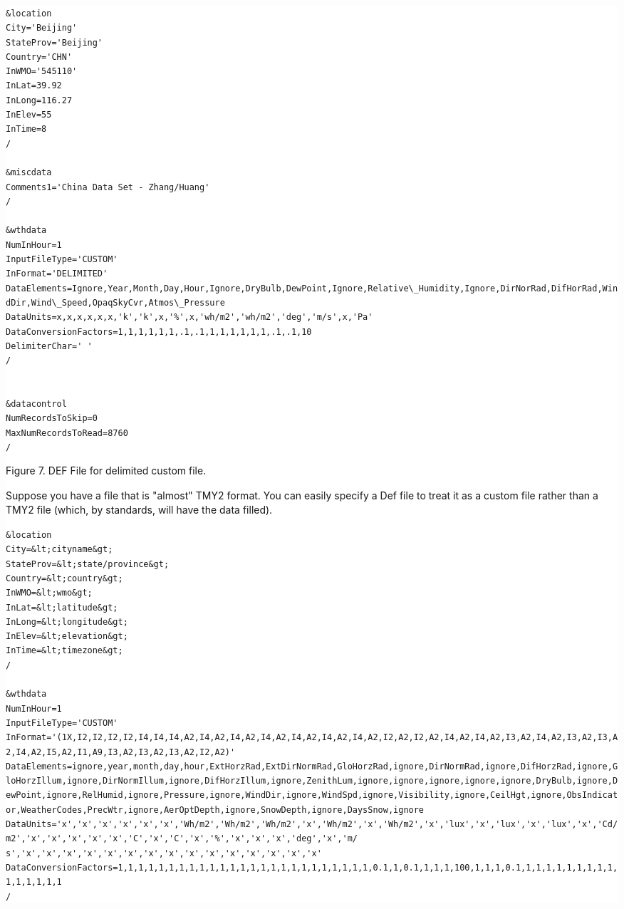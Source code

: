     &location
    City='Beijing'
    StateProv='Beijing'
    Country='CHN'
    InWMO='545110'
    InLat=39.92
    InLong=116.27
    InElev=55
    InTime=8
    /
    
    &miscdata
    Comments1='China Data Set - Zhang/Huang'
    /
    
    &wthdata
    NumInHour=1
    InputFileType='CUSTOM'
    InFormat='DELIMITED'
    DataElements=Ignore,Year,Month,Day,Hour,Ignore,DryBulb,DewPoint,Ignore,Relative\_Humidity,Ignore,DirNorRad,DifHorRad,WindDir,Wind\_Speed,OpaqSkyCvr,Atmos\_Pressure
    DataUnits=x,x,x,x,x,x,'k','k',x,'%',x,'wh/m2','wh/m2','deg','m/s',x,'Pa'
    DataConversionFactors=1,1,1,1,1,1,.1,.1,1,1,1,1,1,1,.1,.1,10
    DelimiterChar=' '
    /
    
    
    &datacontrol
    NumRecordsToSkip=0
    MaxNumRecordsToRead=8760
    /

Figure 7. DEF File for delimited custom file.



Suppose you have a file that is "almost" TMY2 format. You can easily specify a Def file to treat it as a custom file rather than a TMY2 file (which, by standards, will have the data filled).

    &location
    City=&lt;cityname&gt;
    StateProv=&lt;state/province&gt;
    Country=&lt;country&gt;
    InWMO=&lt;wmo&gt;
    InLat=&lt;latitude&gt;
    InLong=&lt;longitude&gt;
    InElev=&lt;elevation&gt;
    InTime=&lt;timezone&gt;
    /
    
    &wthdata
    NumInHour=1
    InputFileType='CUSTOM'
    InFormat='(1X,I2,I2,I2,I2,I4,I4,I4,A2,I4,A2,I4,A2,I4,A2,I4,A2,I4,A2,I4,A2,I2,A2,I2,A2,I4,A2,I4,A2,I3,A2,I4,A2,I3,A2,I3,A2,I4,A2,I5,A2,I1,A9,I3,A2,I3,A2,I3,A2,I2,A2)'
    DataElements=ignore,year,month,day,hour,ExtHorzRad,ExtDirNormRad,GloHorzRad,ignore,DirNormRad,ignore,DifHorzRad,ignore,GloHorzIllum,ignore,DirNormIllum,ignore,DifHorzIllum,ignore,ZenithLum,ignore,ignore,ignore,ignore,ignore,DryBulb,ignore,DewPoint,ignore,RelHumid,ignore,Pressure,ignore,WindDir,ignore,WindSpd,ignore,Visibility,ignore,CeilHgt,ignore,ObsIndicator,WeatherCodes,PrecWtr,ignore,AerOptDepth,ignore,SnowDepth,ignore,DaysSnow,ignore
    DataUnits='x','x','x','x','x','x','Wh/m2','Wh/m2','Wh/m2','x','Wh/m2','x','Wh/m2','x','lux','x','lux','x','lux','x','Cd/m2','x','x','x','x','x','C','x','C','x','%','x','x','x','deg','x','m/s','x','x','x','x','x','x','x','x','x','x','x','x','x','x','x'
    DataConversionFactors=1,1,1,1,1,1,1,1,1,1,1,1,1,1,1,1,1,1,1,1,1,1,1,1,1,0.1,1,0.1,1,1,1,100,1,1,1,0.1,1,1,1,1,1,1,1,1,1,1,1,1,1,1,1
    /
    